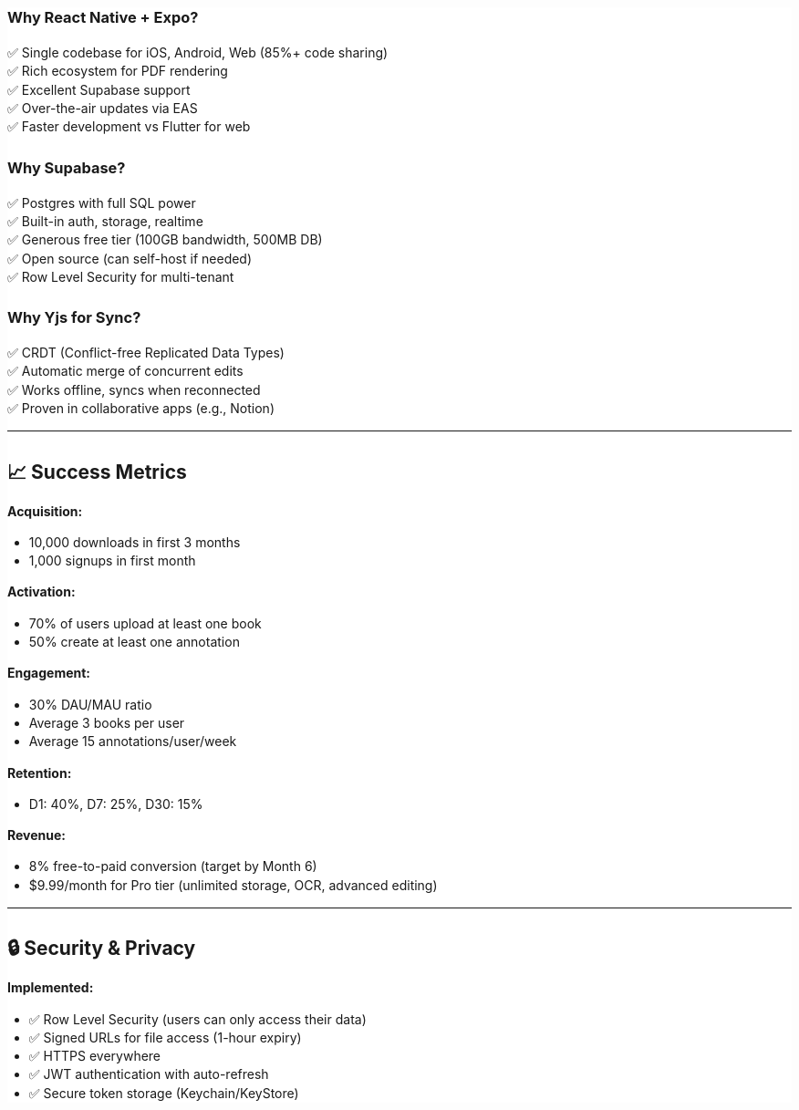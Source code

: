 ### Why React Native + Expo?
✅ Single codebase for iOS, Android, Web (85%+ code sharing)  
✅ Rich ecosystem for PDF rendering  
✅ Excellent Supabase support  
✅ Over-the-air updates via EAS  
✅ Faster development vs Flutter for web  

### Why Supabase?
✅ Postgres with full SQL power  
✅ Built-in auth, storage, realtime  
✅ Generous free tier (100GB bandwidth, 500MB DB)  
✅ Open source (can self-host if needed)  
✅ Row Level Security for multi-tenant  

### Why Yjs for Sync?
✅ CRDT (Conflict-free Replicated Data Types)  
✅ Automatic merge of concurrent edits  
✅ Works offline, syncs when reconnected  
✅ Proven in collaborative apps (e.g., Notion)  

---

## 📈 Success Metrics

**Acquisition:**
- 10,000 downloads in first 3 months
- 1,000 signups in first month

**Activation:**
- 70% of users upload at least one book
- 50% create at least one annotation

**Engagement:**
- 30% DAU/MAU ratio
- Average 3 books per user
- Average 15 annotations/user/week

**Retention:**
- D1: 40%, D7: 25%, D30: 15%

**Revenue:**
- 8% free-to-paid conversion (target by Month 6)
- $9.99/month for Pro tier (unlimited storage, OCR, advanced editing)

---

## 🔒 Security & Privacy

**Implemented:**
- ✅ Row Level Security (users can only access their data)
- ✅ Signed URLs for file access (1-hour expiry)
- ✅ HTTPS everywhere
- ✅ JWT authentication with auto-refresh
- ✅ Secure token storage (Keychain/KeyStore)
